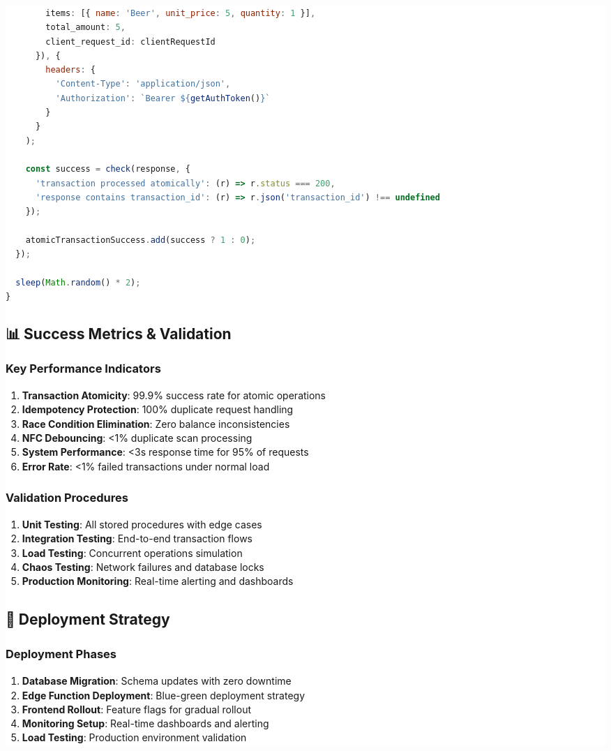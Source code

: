 ```javascript
        items: [{ name: 'Beer', unit_price: 5, quantity: 1 }],
        total_amount: 5,
        client_request_id: clientRequestId
      }), {
        headers: {
          'Content-Type': 'application/json',
          'Authorization': `Bearer ${getAuthToken()}`
        }
      }
    );

    const success = check(response, {
      'transaction processed atomically': (r) => r.status === 200,
      'response contains transaction_id': (r) => r.json('transaction_id') !== undefined
    });

    atomicTransactionSuccess.add(success ? 1 : 0);
  });

  sleep(Math.random() * 2);
}
```

## 📊 Success Metrics & Validation

### Key Performance Indicators

1. **Transaction Atomicity**: 99.9% success rate for atomic operations
2. **Idempotency Protection**: 100% duplicate request handling
3. **Race Condition Elimination**: Zero balance inconsistencies
4. **NFC Debouncing**: <1% duplicate scan processing
5. **System Performance**: <3s response time for 95% of requests
6. **Error Rate**: <1% failed transactions under normal load

### Validation Procedures

1. **Unit Testing**: All stored procedures with edge cases
2. **Integration Testing**: End-to-end transaction flows
3. **Load Testing**: Concurrent operations simulation
4. **Chaos Testing**: Network failures and database locks
5. **Production Monitoring**: Real-time alerting and dashboards

## 🚀 Deployment Strategy

### Deployment Phases

1. **Database Migration**: Schema updates with zero downtime
2. **Edge Function Deployment**: Blue-green deployment strategy
3. **Frontend Rollout**: Feature flags for gradual rollout
4. **Monitoring Setup**: Real-time dashboards and alerting
5. **Load Testing**: Production environment validation
